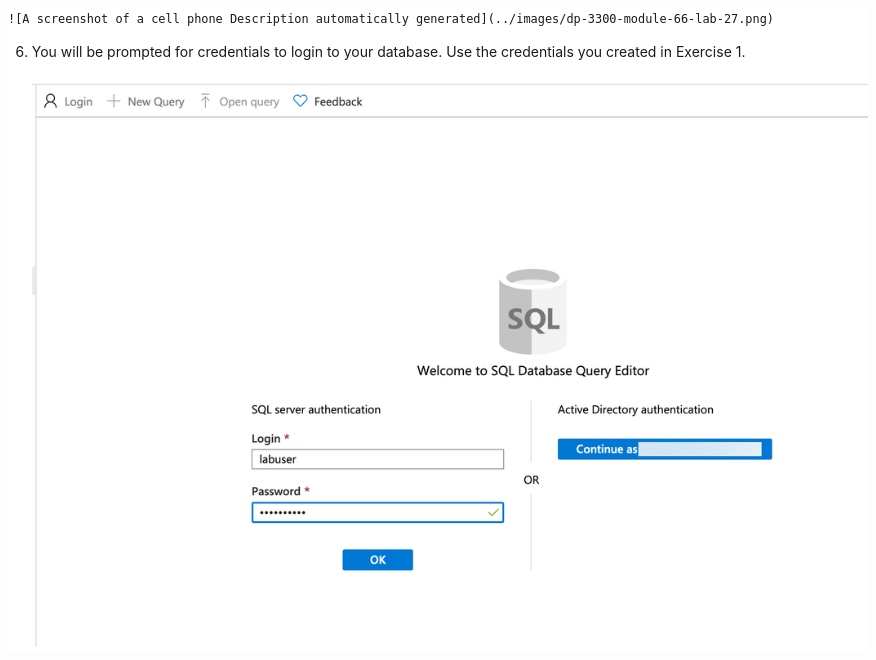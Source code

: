     ![A screenshot of a cell phone Description automatically generated](../images/dp-3300-module-66-lab-27.png)

6. You will be prompted for credentials to login to your database. Use the credentials you created in Exercise 1.

    ![A screenshot of a cell phone Description automatically generated](../images/dp-3300-module-66-lab-28.png)
